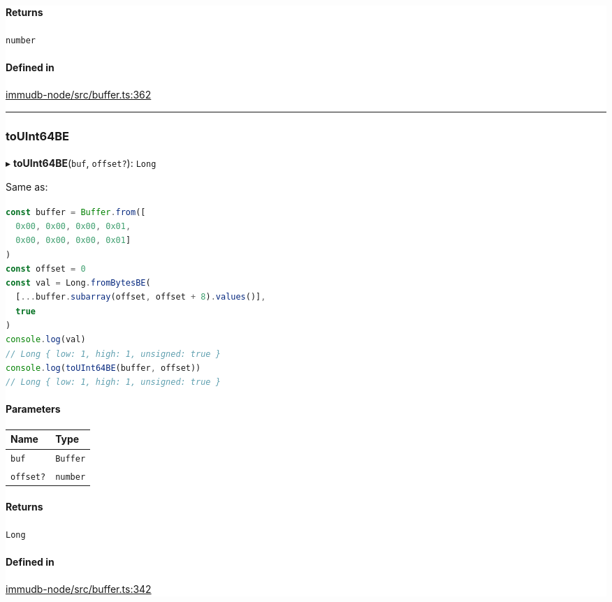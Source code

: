 #### Returns

`number`

#### Defined in

[immudb-node/src/buffer.ts:362](https://github.com/user3232/node-immu-db/blob/30c0d74/immudb-node/src/buffer.ts#L362)

___

### toUInt64BE

▸ **toUInt64BE**(`buf`, `offset?`): `Long`

Same as:

```ts
const buffer = Buffer.from([
  0x00, 0x00, 0x00, 0x01, 
  0x00, 0x00, 0x00, 0x01]
)
const offset = 0
const val = Long.fromBytesBE(
  [...buffer.subarray(offset, offset + 8).values()], 
  true
)
console.log(val) 
// Long { low: 1, high: 1, unsigned: true }
console.log(toUInt64BE(buffer, offset)) 
// Long { low: 1, high: 1, unsigned: true }
```

#### Parameters

| Name | Type |
| :------ | :------ |
| `buf` | `Buffer` |
| `offset?` | `number` |

#### Returns

`Long`

#### Defined in

[immudb-node/src/buffer.ts:342](https://github.com/user3232/node-immu-db/blob/30c0d74/immudb-node/src/buffer.ts#L342)
